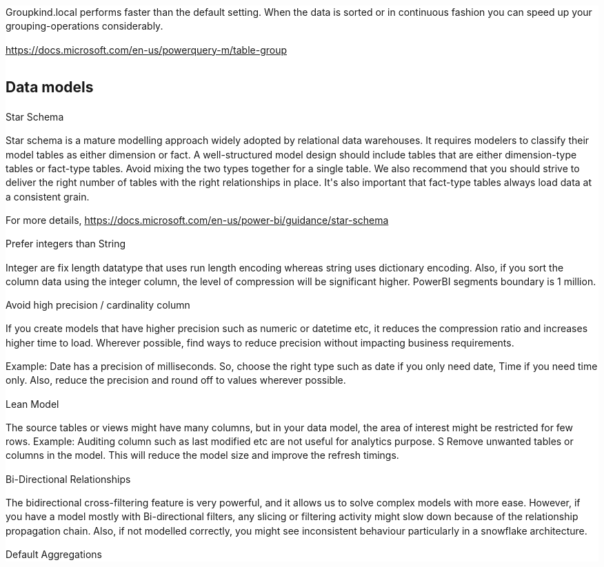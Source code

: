 Groupkind.local performs faster than the default setting. When the data is sorted or in continuous fashion you can speed up your grouping-operations considerably. 

https://docs.microsoft.com/en-us/powerquery-m/table-group


## Data models 

Star Schema 

Star schema is a mature modelling approach widely adopted by relational data warehouses. It requires modelers to classify their model tables as either dimension or fact.
A well-structured model design should include tables that are either dimension-type tables or fact-type tables. Avoid mixing the two types together for a single table. We also recommend that you should strive to deliver the right number of tables with the right relationships in place. It's also important that fact-type tables always load data at a consistent grain.


 

For more details, https://docs.microsoft.com/en-us/power-bi/guidance/star-schema

Prefer integers than String 

Integer are fix length datatype that uses run length encoding whereas string uses dictionary encoding. Also, if you sort the column data using the integer column, the level of compression will be significant higher. PowerBI segments boundary is 1 million. 


Avoid high precision / cardinality column

If you create models that have higher precision such as numeric or datetime etc, it reduces the compression ratio and increases higher time to load. Wherever possible, find ways to reduce precision without impacting business requirements. 

Example: Date has a precision of milliseconds. So, choose the right type such as date if you only need date, Time if you need time only. Also, reduce the precision and round off to values wherever possible.


Lean Model 

The source tables or views might have many columns, but in your data model, the area of interest might be restricted for few rows. 
Example: Auditing column such as last modified etc are not useful for analytics purpose. S
Remove unwanted tables or columns in the model. This will reduce the model size and improve the refresh timings. 
 

Bi-Directional Relationships 

The bidirectional cross-filtering feature is very powerful, and it allows us to solve complex models with more ease. However, if you have a model mostly with Bi-directional filters, any slicing or filtering activity might slow down because of the relationship propagation chain.
Also, if not modelled correctly, you might see inconsistent behaviour particularly in a snowflake architecture.

 

Default Aggregations
